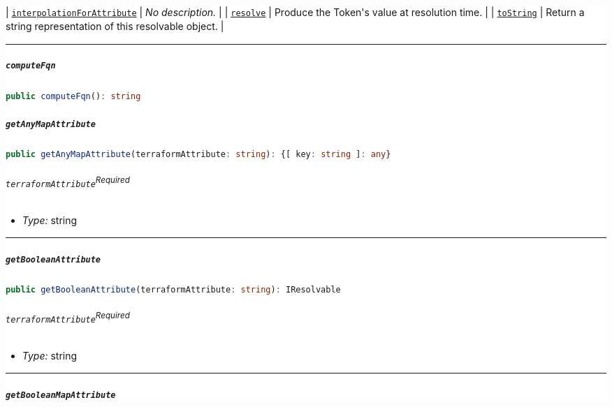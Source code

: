 | <code><a href="#@cdktf/provider-azurerm.dataAzurermMonitorScheduledQueryRulesLog.DataAzurermMonitorScheduledQueryRulesLogCriteriaOutputReference.interpolationForAttribute">interpolationForAttribute</a></code> | *No description.* |
| <code><a href="#@cdktf/provider-azurerm.dataAzurermMonitorScheduledQueryRulesLog.DataAzurermMonitorScheduledQueryRulesLogCriteriaOutputReference.resolve">resolve</a></code> | Produce the Token's value at resolution time. |
| <code><a href="#@cdktf/provider-azurerm.dataAzurermMonitorScheduledQueryRulesLog.DataAzurermMonitorScheduledQueryRulesLogCriteriaOutputReference.toString">toString</a></code> | Return a string representation of this resolvable object. |

---

##### `computeFqn` <a name="computeFqn" id="@cdktf/provider-azurerm.dataAzurermMonitorScheduledQueryRulesLog.DataAzurermMonitorScheduledQueryRulesLogCriteriaOutputReference.computeFqn"></a>

```typescript
public computeFqn(): string
```

##### `getAnyMapAttribute` <a name="getAnyMapAttribute" id="@cdktf/provider-azurerm.dataAzurermMonitorScheduledQueryRulesLog.DataAzurermMonitorScheduledQueryRulesLogCriteriaOutputReference.getAnyMapAttribute"></a>

```typescript
public getAnyMapAttribute(terraformAttribute: string): {[ key: string ]: any}
```

###### `terraformAttribute`<sup>Required</sup> <a name="terraformAttribute" id="@cdktf/provider-azurerm.dataAzurermMonitorScheduledQueryRulesLog.DataAzurermMonitorScheduledQueryRulesLogCriteriaOutputReference.getAnyMapAttribute.parameter.terraformAttribute"></a>

- *Type:* string

---

##### `getBooleanAttribute` <a name="getBooleanAttribute" id="@cdktf/provider-azurerm.dataAzurermMonitorScheduledQueryRulesLog.DataAzurermMonitorScheduledQueryRulesLogCriteriaOutputReference.getBooleanAttribute"></a>

```typescript
public getBooleanAttribute(terraformAttribute: string): IResolvable
```

###### `terraformAttribute`<sup>Required</sup> <a name="terraformAttribute" id="@cdktf/provider-azurerm.dataAzurermMonitorScheduledQueryRulesLog.DataAzurermMonitorScheduledQueryRulesLogCriteriaOutputReference.getBooleanAttribute.parameter.terraformAttribute"></a>

- *Type:* string

---

##### `getBooleanMapAttribute` <a name="getBooleanMapAttribute" id="@cdktf/provider-azurerm.dataAzurermMonitorScheduledQueryRulesLog.DataAzurermMonitorScheduledQueryRulesLogCriteriaOutputReference.getBooleanMapAttribute"></a>
